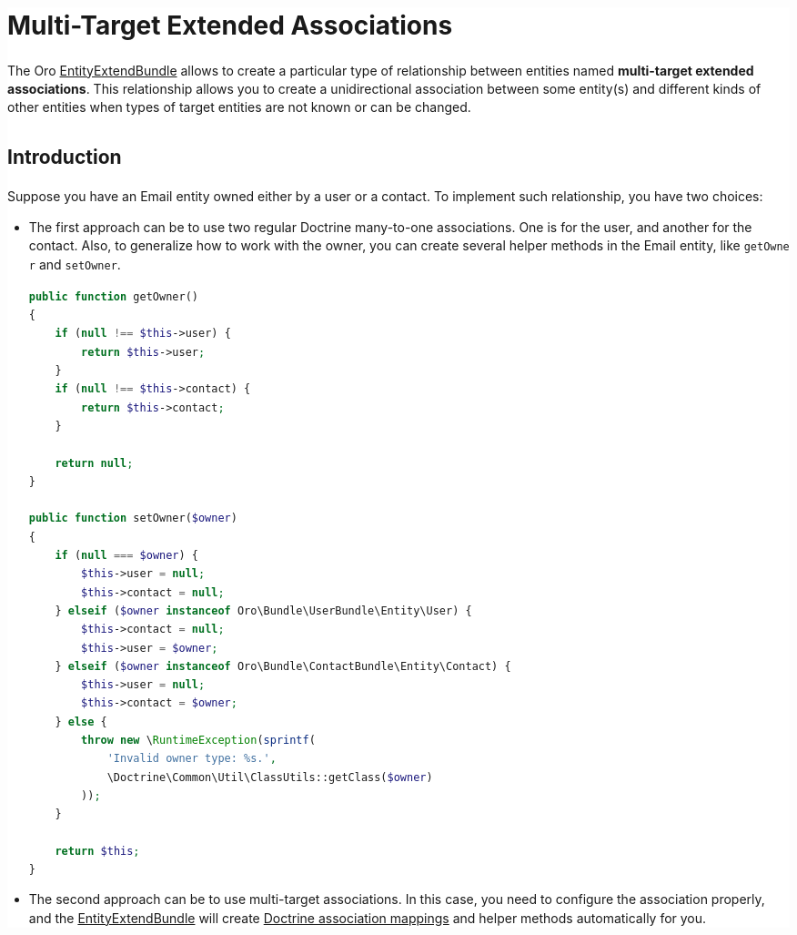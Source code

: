 <a id="book-entities-extended-entities-multi-target-associations"></a>

# Multi-Target Extended Associations

The Oro <a href="https://github.com/oroinc/platform/tree/master/src/Oro/Bundle/EntityExtendBundle" target="_blank">EntityExtendBundle</a> allows to create a particular type of relationship between entities named
**multi-target extended associations**. This relationship allows you to create a unidirectional association between
some entity(s) and different kinds of other entities when types of target entities are not known or can be changed.

<a id="book-entities-extended-entities-multi-target-associations-introduction"></a>

## Introduction

Suppose you have an Email entity owned either by a user or a contact. To implement such
relationship, you have two choices:

- The first approach can be to use two regular Doctrine many-to-one associations. One is for the user, and another for the contact.
  Also, to generalize how to work with the owner, you can create several helper methods in the Email entity,
  like `getOwner` and `setOwner`.
  ```php
  public function getOwner()
  {
      if (null !== $this->user) {
          return $this->user;
      }
      if (null !== $this->contact) {
          return $this->contact;
      }

      return null;
  }

  public function setOwner($owner)
  {
      if (null === $owner) {
          $this->user = null;
          $this->contact = null;
      } elseif ($owner instanceof Oro\Bundle\UserBundle\Entity\User) {
          $this->contact = null;
          $this->user = $owner;
      } elseif ($owner instanceof Oro\Bundle\ContactBundle\Entity\Contact) {
          $this->user = null;
          $this->contact = $owner;
      } else {
          throw new \RuntimeException(sprintf(
              'Invalid owner type: %s.',
              \Doctrine\Common\Util\ClassUtils::getClass($owner)
          ));
      }

      return $this;
  }
  ```
- The second approach can be to use multi-target associations. In this case, you need to configure the association properly,
  and the <a href="https://github.com/oroinc/platform/tree/master/src/Oro/Bundle/EntityExtendBundle" target="_blank">EntityExtendBundle</a> will create <a href="http://docs.doctrine-project.org/projects/doctrine-orm/en/latest/reference/association-mapping.html" target="_blank">Doctrine association mappings</a> and helper methods automatically for you.